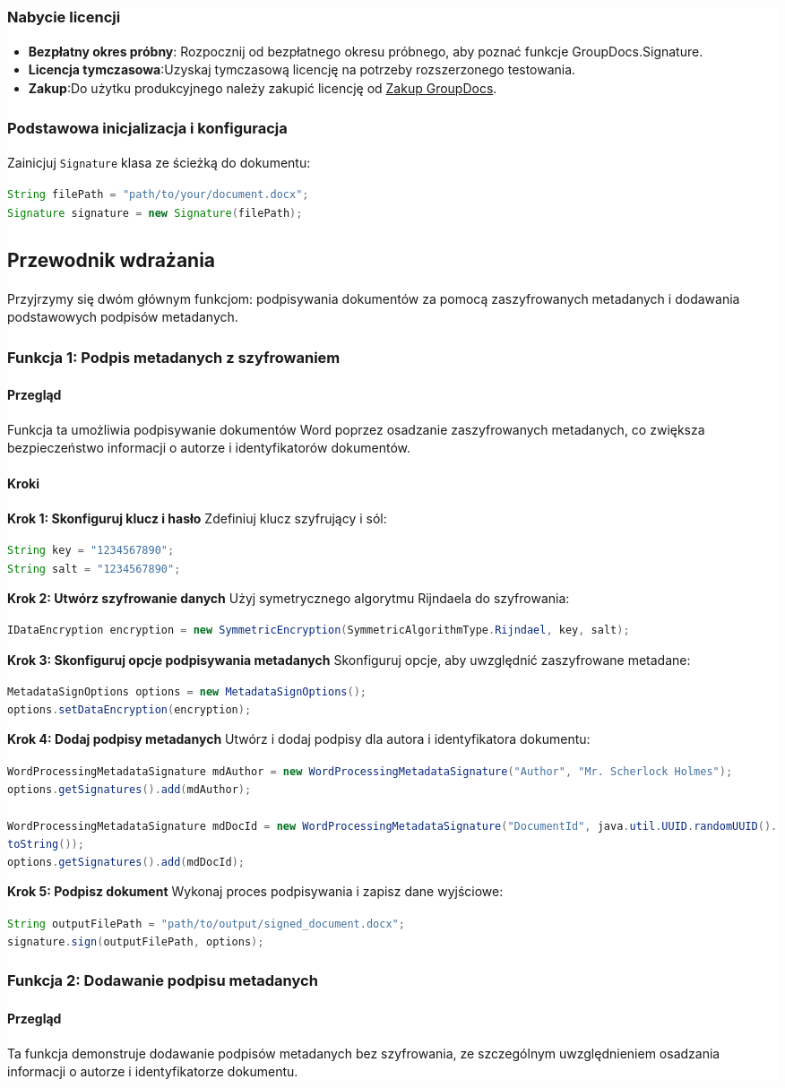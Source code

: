 ### Nabycie licencji
- **Bezpłatny okres próbny**: Rozpocznij od bezpłatnego okresu próbnego, aby poznać funkcje GroupDocs.Signature.
- **Licencja tymczasowa**:Uzyskaj tymczasową licencję na potrzeby rozszerzonego testowania.
- **Zakup**:Do użytku produkcyjnego należy zakupić licencję od [Zakup GroupDocs](https://purchase.groupdocs.com/buy).

### Podstawowa inicjalizacja i konfiguracja
Zainicjuj `Signature` klasa ze ścieżką do dokumentu:
```java
String filePath = "path/to/your/document.docx";
Signature signature = new Signature(filePath);
```

## Przewodnik wdrażania
Przyjrzymy się dwóm głównym funkcjom: podpisywania dokumentów za pomocą zaszyfrowanych metadanych i dodawania podstawowych podpisów metadanych.

### Funkcja 1: Podpis metadanych z szyfrowaniem
#### Przegląd
Funkcja ta umożliwia podpisywanie dokumentów Word poprzez osadzanie zaszyfrowanych metadanych, co zwiększa bezpieczeństwo informacji o autorze i identyfikatorów dokumentów.

#### Kroki
**Krok 1: Skonfiguruj klucz i hasło**
Zdefiniuj klucz szyfrujący i sól:
```java
String key = "1234567890";
String salt = "1234567890";
```
**Krok 2: Utwórz szyfrowanie danych**
Użyj symetrycznego algorytmu Rijndaela do szyfrowania:
```java
IDataEncryption encryption = new SymmetricEncryption(SymmetricAlgorithmType.Rijndael, key, salt);
```
**Krok 3: Skonfiguruj opcje podpisywania metadanych**
Skonfiguruj opcje, aby uwzględnić zaszyfrowane metadane:
```java
MetadataSignOptions options = new MetadataSignOptions();
options.setDataEncryption(encryption);
```
**Krok 4: Dodaj podpisy metadanych**
Utwórz i dodaj podpisy dla autora i identyfikatora dokumentu:
```java
WordProcessingMetadataSignature mdAuthor = new WordProcessingMetadataSignature("Author", "Mr. Scherlock Holmes");
options.getSignatures().add(mdAuthor);

WordProcessingMetadataSignature mdDocId = new WordProcessingMetadataSignature("DocumentId", java.util.UUID.randomUUID().toString());
options.getSignatures().add(mdDocId);
```
**Krok 5: Podpisz dokument**
Wykonaj proces podpisywania i zapisz dane wyjściowe:
```java
String outputFilePath = "path/to/output/signed_document.docx";
signature.sign(outputFilePath, options);
```
### Funkcja 2: Dodawanie podpisu metadanych
#### Przegląd
Ta funkcja demonstruje dodawanie podpisów metadanych bez szyfrowania, ze szczególnym uwzględnieniem osadzania informacji o autorze i identyfikatorze dokumentu.
